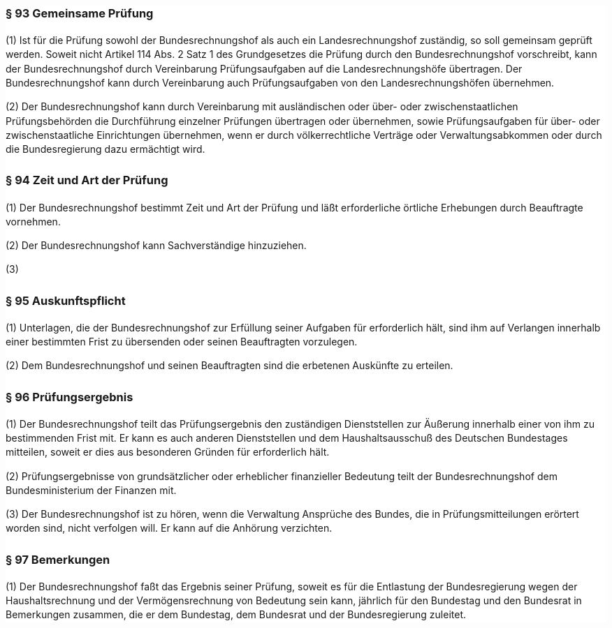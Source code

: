 ### § 93 Gemeinsame Prüfung

(1) Ist für die Prüfung sowohl der Bundesrechnungshof als auch ein
Landesrechnungshof zuständig, so soll gemeinsam geprüft werden. Soweit
nicht Artikel 114 Abs. 2 Satz 1 des Grundgesetzes die Prüfung durch
den Bundesrechnungshof vorschreibt, kann der Bundesrechnungshof durch
Vereinbarung Prüfungsaufgaben auf die Landesrechnungshöfe übertragen.
Der Bundesrechnungshof kann durch Vereinbarung auch Prüfungsaufgaben
von den Landesrechnungshöfen übernehmen.

(2) Der Bundesrechnungshof kann durch Vereinbarung mit ausländischen
oder über- oder zwischenstaatlichen Prüfungsbehörden die Durchführung
einzelner Prüfungen übertragen oder übernehmen, sowie Prüfungsaufgaben
für über- oder zwischenstaatliche Einrichtungen übernehmen, wenn er
durch völkerrechtliche Verträge oder Verwaltungsabkommen oder durch
die Bundesregierung dazu ermächtigt wird.

### § 94 Zeit und Art der Prüfung

(1) Der Bundesrechnungshof bestimmt Zeit und Art der Prüfung und läßt
erforderliche örtliche Erhebungen durch Beauftragte vornehmen.

(2) Der Bundesrechnungshof kann Sachverständige hinzuziehen.

(3)

### § 95 Auskunftspflicht

(1) Unterlagen, die der Bundesrechnungshof zur Erfüllung seiner
Aufgaben für erforderlich hält, sind ihm auf Verlangen innerhalb einer
bestimmten Frist zu übersenden oder seinen Beauftragten vorzulegen.

(2) Dem Bundesrechnungshof und seinen Beauftragten sind die erbetenen
Auskünfte zu erteilen.

### § 96 Prüfungsergebnis

(1) Der Bundesrechnungshof teilt das Prüfungsergebnis den zuständigen
Dienststellen zur Äußerung innerhalb einer von ihm zu bestimmenden
Frist mit. Er kann es auch anderen Dienststellen und dem
Haushaltsausschuß des Deutschen Bundestages mitteilen, soweit er dies
aus besonderen Gründen für erforderlich hält.

(2) Prüfungsergebnisse von grundsätzlicher oder erheblicher
finanzieller Bedeutung teilt der Bundesrechnungshof dem
Bundesministerium der Finanzen mit.

(3) Der Bundesrechnungshof ist zu hören, wenn die Verwaltung Ansprüche
des Bundes, die in Prüfungsmitteilungen erörtert worden sind, nicht
verfolgen will. Er kann auf die Anhörung verzichten.

### § 97 Bemerkungen

(1) Der Bundesrechnungshof faßt das Ergebnis seiner Prüfung, soweit es
für die Entlastung der Bundesregierung wegen der Haushaltsrechnung und
der Vermögensrechnung von Bedeutung sein kann, jährlich für den
Bundestag und den Bundesrat in Bemerkungen zusammen, die er dem
Bundestag, dem Bundesrat und der Bundesregierung zuleitet.
